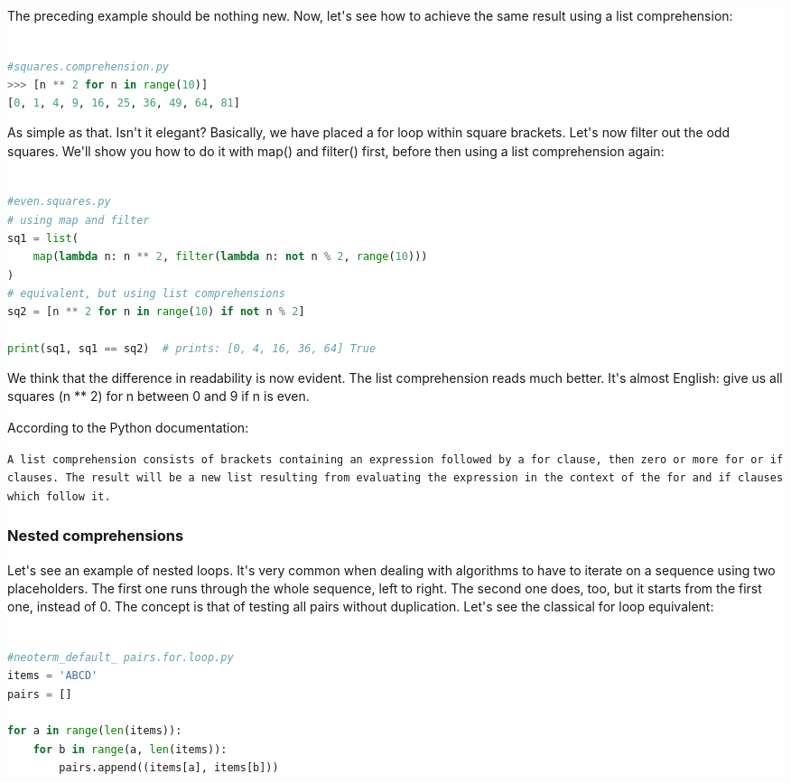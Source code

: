 ```python
```

The preceding example should be nothing new. Now, let's see how to achieve the same result using a list comprehension:

```python

#squares.comprehension.py
>>> [n ** 2 for n in range(10)]
[0, 1, 4, 9, 16, 25, 36, 49, 64, 81]

```

As simple as that. Isn't it elegant? Basically, we have placed a for loop within square brackets. Let's now filter out the odd squares. We'll show you how to do it with map() and filter() first, before then using a list comprehension again:

```python

#even.squares.py
# using map and filter
sq1 = list(
    map(lambda n: n ** 2, filter(lambda n: not n % 2, range(10)))
)
# equivalent, but using list comprehensions
sq2 = [n ** 2 for n in range(10) if not n % 2]

print(sq1, sq1 == sq2)  # prints: [0, 4, 16, 36, 64] True

```

We think that the difference in readability is now evident. The list comprehension reads much better. It's almost English: give us all squares (n ** 2) for n between 0 and 9 if n is even.

According to the Python documentation:

    A list comprehension consists of brackets containing an expression followed by a for clause, then zero or more for or if clauses. The result will be a new list resulting from evaluating the expression in the context of the for and if clauses which follow it.


### Nested comprehensions

Let's see an example of nested loops. It's very common when dealing with algorithms to have to iterate on a sequence using two placeholders. The first one runs through the whole sequence, left to right. The second one does, too, but it starts from the first one, instead of 0. The concept is that of testing all pairs without duplication. Let's see the classical for loop equivalent:

```python

#neoterm_default_ pairs.for.loop.py
items = 'ABCD'
pairs = []

for a in range(len(items)):
    for b in range(a, len(items)):
        pairs.append((items[a], items[b]))

```
